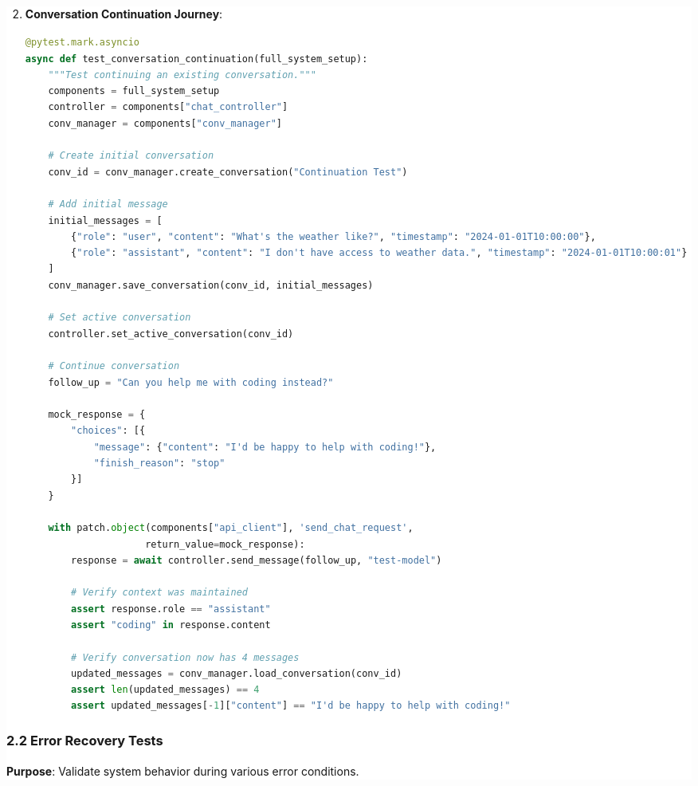 2. **Conversation Continuation Journey**:
   ```python
   @pytest.mark.asyncio
   async def test_conversation_continuation(full_system_setup):
       """Test continuing an existing conversation."""
       components = full_system_setup
       controller = components["chat_controller"]
       conv_manager = components["conv_manager"]

       # Create initial conversation
       conv_id = conv_manager.create_conversation("Continuation Test")

       # Add initial message
       initial_messages = [
           {"role": "user", "content": "What's the weather like?", "timestamp": "2024-01-01T10:00:00"},
           {"role": "assistant", "content": "I don't have access to weather data.", "timestamp": "2024-01-01T10:00:01"}
       ]
       conv_manager.save_conversation(conv_id, initial_messages)

       # Set active conversation
       controller.set_active_conversation(conv_id)

       # Continue conversation
       follow_up = "Can you help me with coding instead?"

       mock_response = {
           "choices": [{
               "message": {"content": "I'd be happy to help with coding!"},
               "finish_reason": "stop"
           }]
       }

       with patch.object(components["api_client"], 'send_chat_request',
                        return_value=mock_response):
           response = await controller.send_message(follow_up, "test-model")

           # Verify context was maintained
           assert response.role == "assistant"
           assert "coding" in response.content

           # Verify conversation now has 4 messages
           updated_messages = conv_manager.load_conversation(conv_id)
           assert len(updated_messages) == 4
           assert updated_messages[-1]["content"] == "I'd be happy to help with coding!"
   ```

### 2.2 Error Recovery Tests

**Purpose**: Validate system behavior during various error conditions.
